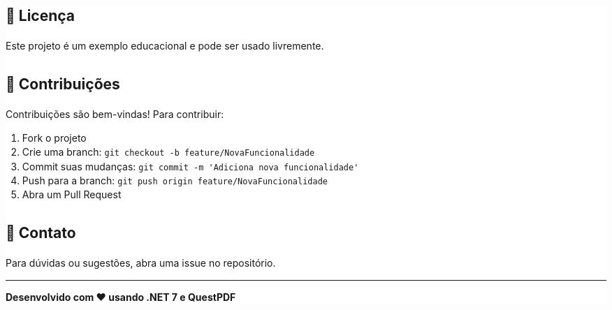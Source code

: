 ## 📄 Licença

Este projeto é um exemplo educacional e pode ser usado livremente.

## 👥 Contribuições

Contribuições são bem-vindas! Para contribuir:

1. Fork o projeto
2. Crie uma branch: `git checkout -b feature/NovaFuncionalidade`
3. Commit suas mudanças: `git commit -m 'Adiciona nova funcionalidade'`
4. Push para a branch: `git push origin feature/NovaFuncionalidade`
5. Abra um Pull Request

## 📧 Contato

Para dúvidas ou sugestões, abra uma issue no repositório.

---

**Desenvolvido com ❤️ usando .NET 7 e QuestPDF**

